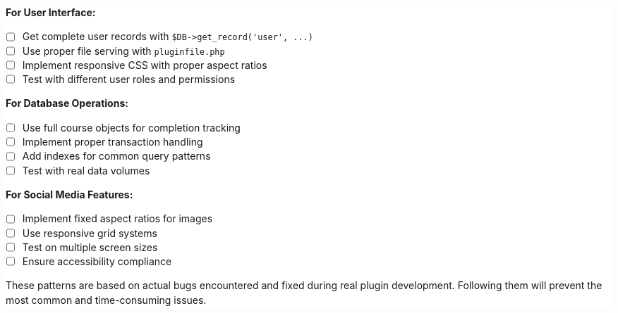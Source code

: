 **For User Interface:**
- [ ] Get complete user records with `$DB->get_record('user', ...)`
- [ ] Use proper file serving with `pluginfile.php`
- [ ] Implement responsive CSS with proper aspect ratios
- [ ] Test with different user roles and permissions

**For Database Operations:**
- [ ] Use full course objects for completion tracking
- [ ] Implement proper transaction handling
- [ ] Add indexes for common query patterns
- [ ] Test with real data volumes

**For Social Media Features:**
- [ ] Implement fixed aspect ratios for images
- [ ] Use responsive grid systems
- [ ] Test on multiple screen sizes
- [ ] Ensure accessibility compliance

These patterns are based on actual bugs encountered and fixed during real plugin development. Following them will prevent the most common and time-consuming issues.